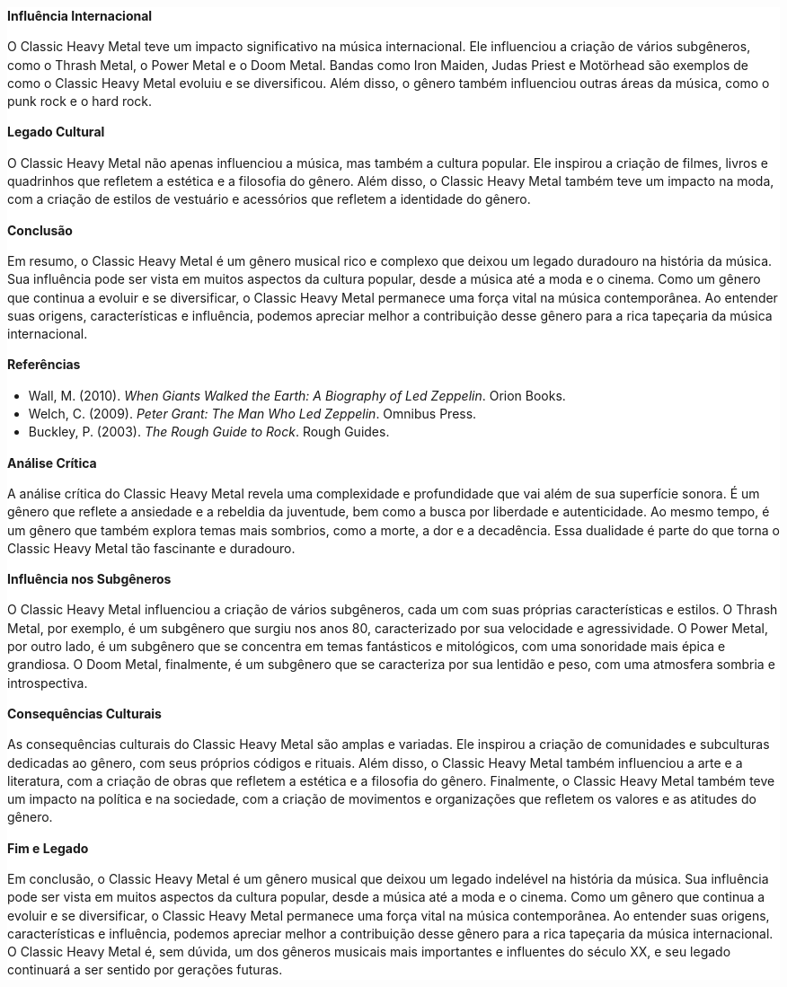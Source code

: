 **Influência Internacional**

O Classic Heavy Metal teve um impacto significativo na música internacional. Ele influenciou a criação de vários subgêneros, como o Thrash Metal, o Power Metal e o Doom Metal. Bandas como Iron Maiden, Judas Priest e Motörhead são exemplos de como o Classic Heavy Metal evoluiu e se diversificou. Além disso, o gênero também influenciou outras áreas da música, como o punk rock e o hard rock.

**Legado Cultural**

O Classic Heavy Metal não apenas influenciou a música, mas também a cultura popular. Ele inspirou a criação de filmes, livros e quadrinhos que refletem a estética e a filosofia do gênero. Além disso, o Classic Heavy Metal também teve um impacto na moda, com a criação de estilos de vestuário e acessórios que refletem a identidade do gênero.

**Conclusão**

Em resumo, o Classic Heavy Metal é um gênero musical rico e complexo que deixou um legado duradouro na história da música. Sua influência pode ser vista em muitos aspectos da cultura popular, desde a música até a moda e o cinema. Como um gênero que continua a evoluir e se diversificar, o Classic Heavy Metal permanece uma força vital na música contemporânea. Ao entender suas origens, características e influência, podemos apreciar melhor a contribuição desse gênero para a rica tapeçaria da música internacional.

**Referências**

* Wall, M. (2010). *When Giants Walked the Earth: A Biography of Led Zeppelin*. Orion Books.
* Welch, C. (2009). *Peter Grant: The Man Who Led Zeppelin*. Omnibus Press.
* Buckley, P. (2003). *The Rough Guide to Rock*. Rough Guides.

**Análise Crítica**

A análise crítica do Classic Heavy Metal revela uma complexidade e profundidade que vai além de sua superfície sonora. É um gênero que reflete a ansiedade e a rebeldia da juventude, bem como a busca por liberdade e autenticidade. Ao mesmo tempo, é um gênero que também explora temas mais sombrios, como a morte, a dor e a decadência. Essa dualidade é parte do que torna o Classic Heavy Metal tão fascinante e duradouro.

**Influência nos Subgêneros**

O Classic Heavy Metal influenciou a criação de vários subgêneros, cada um com suas próprias características e estilos. O Thrash Metal, por exemplo, é um subgênero que surgiu nos anos 80, caracterizado por sua velocidade e agressividade. O Power Metal, por outro lado, é um subgênero que se concentra em temas fantásticos e mitológicos, com uma sonoridade mais épica e grandiosa. O Doom Metal, finalmente, é um subgênero que se caracteriza por sua lentidão e peso, com uma atmosfera sombria e introspectiva.

**Consequências Culturais**

As consequências culturais do Classic Heavy Metal são amplas e variadas. Ele inspirou a criação de comunidades e subculturas dedicadas ao gênero, com seus próprios códigos e rituais. Além disso, o Classic Heavy Metal também influenciou a arte e a literatura, com a criação de obras que refletem a estética e a filosofia do gênero. Finalmente, o Classic Heavy Metal também teve um impacto na política e na sociedade, com a criação de movimentos e organizações que refletem os valores e as atitudes do gênero.

**Fim e Legado**

Em conclusão, o Classic Heavy Metal é um gênero musical que deixou um legado indelével na história da música. Sua influência pode ser vista em muitos aspectos da cultura popular, desde a música até a moda e o cinema. Como um gênero que continua a evoluir e se diversificar, o Classic Heavy Metal permanece uma força vital na música contemporânea. Ao entender suas origens, características e influência, podemos apreciar melhor a contribuição desse gênero para a rica tapeçaria da música internacional. O Classic Heavy Metal é, sem dúvida, um dos gêneros musicais mais importantes e influentes do século XX, e seu legado continuará a ser sentido por gerações futuras.
